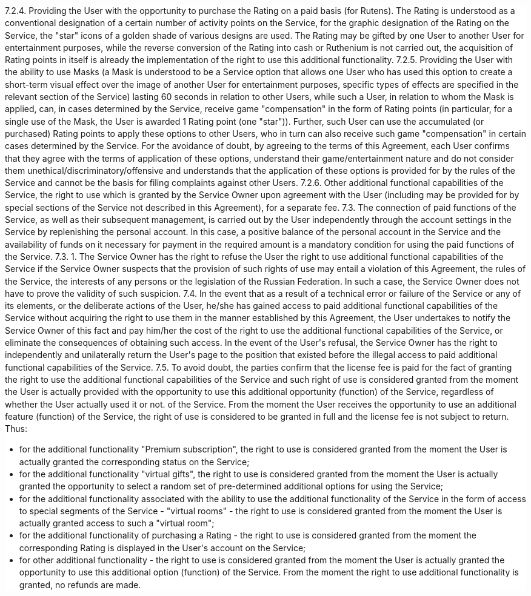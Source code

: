 7.2.4. Providing the User with the opportunity to purchase the Rating on a paid basis (for Rutens). The Rating is understood as a conventional designation of a certain number of activity points on the Service, for the graphic designation of the Rating on the Service, the "star" icons of a golden shade of various designs are used. The Rating may be gifted by one User to another User for entertainment purposes, while the reverse conversion of the Rating into cash or Ruthenium is not carried out, the acquisition of Rating points in itself is already the implementation of the right to use this additional functionality.
7.2.5. Providing the User with the ability to use Masks (a Mask is understood to be a Service option that allows one User who has used this option to create a short-term visual effect over the image of another User for entertainment purposes, specific types of effects are specified in the relevant section of the Service) lasting 60 seconds in relation to other Users, while such a User, in relation to whom the Mask is applied, can, in cases determined by the Service, receive game "compensation" in the form of Rating points (in particular, for a single use of the Mask, the User is awarded 1 Rating point (one "star")). Further, such User can use the accumulated (or purchased) Rating points to apply these options to other Users, who in turn can also receive such game "compensation" in certain cases determined by the Service. For the avoidance of doubt, by agreeing to the terms of this Agreement, each User confirms that they agree with the terms of application of these options, understand their game/entertainment nature and do not consider them unethical/discriminatory/offensive and understands that the application of these options is provided for by the rules of the Service and cannot be the basis for filing complaints against other Users.
7.2.6. Other additional functional capabilities of the Service, the right to use which is granted by the Service Owner upon agreement with the User (including may be provided for by special sections of the Service not described in this Agreement), for a separate fee.
7.3. The connection of paid functions of the Service, as well as their subsequent management, is carried out by the User independently through the account settings in the Service by replenishing the personal account. In this case, a positive balance of the personal account in the Service and the availability of funds on it necessary for payment in the required amount is a mandatory condition for using the paid functions of the Service.
7.3. 1. The Service Owner has the right to refuse the User the right to use additional functional capabilities of the Service if the Service Owner suspects that the provision of such rights of use may entail a violation of this Agreement, the rules of the Service, the interests of any persons or the legislation of the Russian Federation. In such a case, the Service Owner does not have to prove the validity of such suspicion.
7.4. In the event that as a result of a technical error or failure of the Service or any of its elements, or the deliberate actions of the User, he/she has gained access to paid additional functional capabilities of the Service without acquiring the right to use them in the manner established by this Agreement, the User undertakes to notify the Service Owner of this fact and pay him/her the cost of the right to use the additional functional capabilities of the Service, or eliminate the consequences of obtaining such access. In the event of the User's refusal, the Service Owner has the right to independently and unilaterally return the User's page to the position that existed before the illegal access to paid additional functional capabilities of the Service.
7.5. To avoid doubt, the parties confirm that the license fee is paid for the fact of granting the right to use the additional functional capabilities of the Service and such right of use is considered granted from the moment the User is actually provided with the opportunity to use this additional opportunity (function) of the Service, regardless of whether the User actually used it or not. of the Service. From the moment the User receives the opportunity to use an additional feature (function) of the Service, the right of use is considered to be granted in full and the license fee is not subject to return.
Thus:
- for the additional functionality "Premium subscription", the right to use is considered granted from the moment the User is actually granted the corresponding status on the Service;
- for the additional functionality "virtual gifts", the right to use is considered granted from the moment the User is actually granted the opportunity to select a random set of pre-determined additional options for using the Service;
- for the additional functionality associated with the ability to use the additional functionality of the Service in the form of access to special segments of the Service - "virtual rooms" - the right to use is considered granted from the moment the User is actually granted access to such a "virtual room";
- for the additional functionality of purchasing a Rating - the right to use is considered granted from the moment the corresponding Rating is displayed in the User's account on the Service;
- for other additional functionality - the right to use is considered granted from the moment the User is actually granted the opportunity to use this additional option (function) of the Service.
From the moment the right to use additional functionality is granted, no refunds are made.